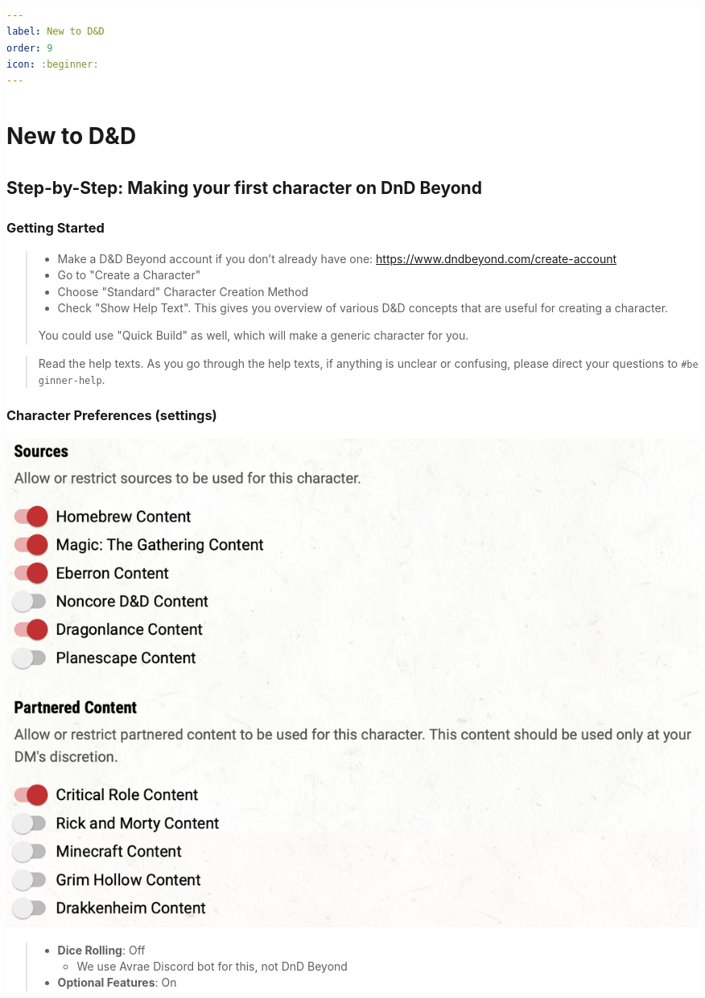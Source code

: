 ```yaml
---
label: New to D&D
order: 9
icon: :beginner:
---
```


# New to D&D
## Step-by-Step: Making your first character on DnD Beyond

### Getting Started
> - Make a D&D Beyond account if you don’t already have one: https://www.dndbeyond.com/create-account
> - Go to "Create a Character" 
> - Choose "Standard" Character Creation Method
> - Check "Show Help Text". This gives you overview of various D&D concepts that are useful for creating a character. 
>
> You could use "Quick Build" as well, which will make a generic character for you.

> Read the help texts. 
> As you go through the help texts, if anything is unclear or confusing, please direct your questions to `#⁠beginner-help`.

### Character Preferences (settings) 
![](../Images/Y75d0NS.png)
> - **Dice Rolling**: Off 
>   - We use Avrae Discord bot for this, not DnD Beyond 
> - **Optional Features**: On 